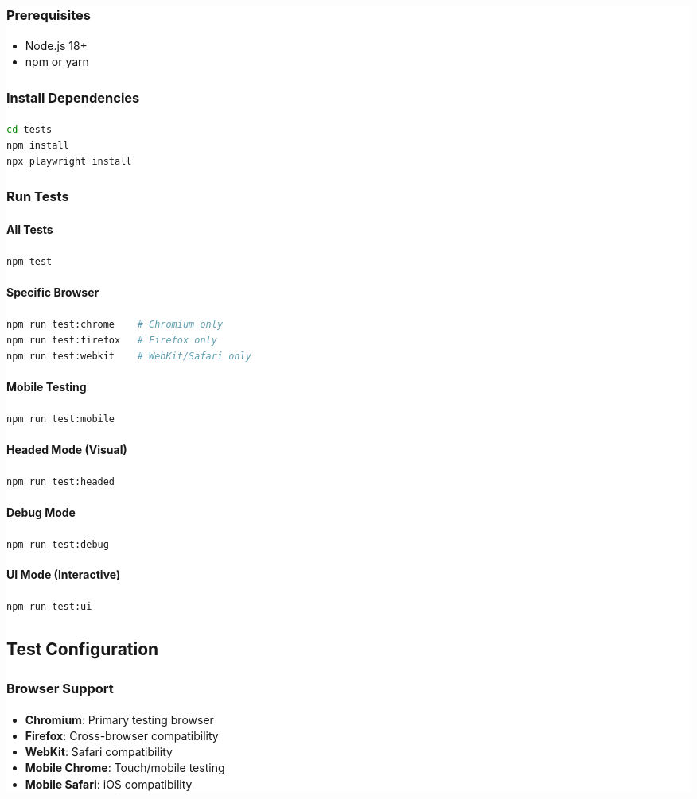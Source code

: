 ### Prerequisites
- Node.js 18+
- npm or yarn

### Install Dependencies
```bash
cd tests
npm install
npx playwright install
```

### Run Tests

#### All Tests
```bash
npm test
```

#### Specific Browser
```bash
npm run test:chrome    # Chromium only
npm run test:firefox   # Firefox only
npm run test:webkit    # WebKit/Safari only
```

#### Mobile Testing
```bash
npm run test:mobile
```

#### Headed Mode (Visual)
```bash
npm run test:headed
```

#### Debug Mode
```bash
npm run test:debug
```

#### UI Mode (Interactive)
```bash
npm run test:ui
```

## Test Configuration

### Browser Support
- **Chromium**: Primary testing browser
- **Firefox**: Cross-browser compatibility
- **WebKit**: Safari compatibility
- **Mobile Chrome**: Touch/mobile testing
- **Mobile Safari**: iOS compatibility
